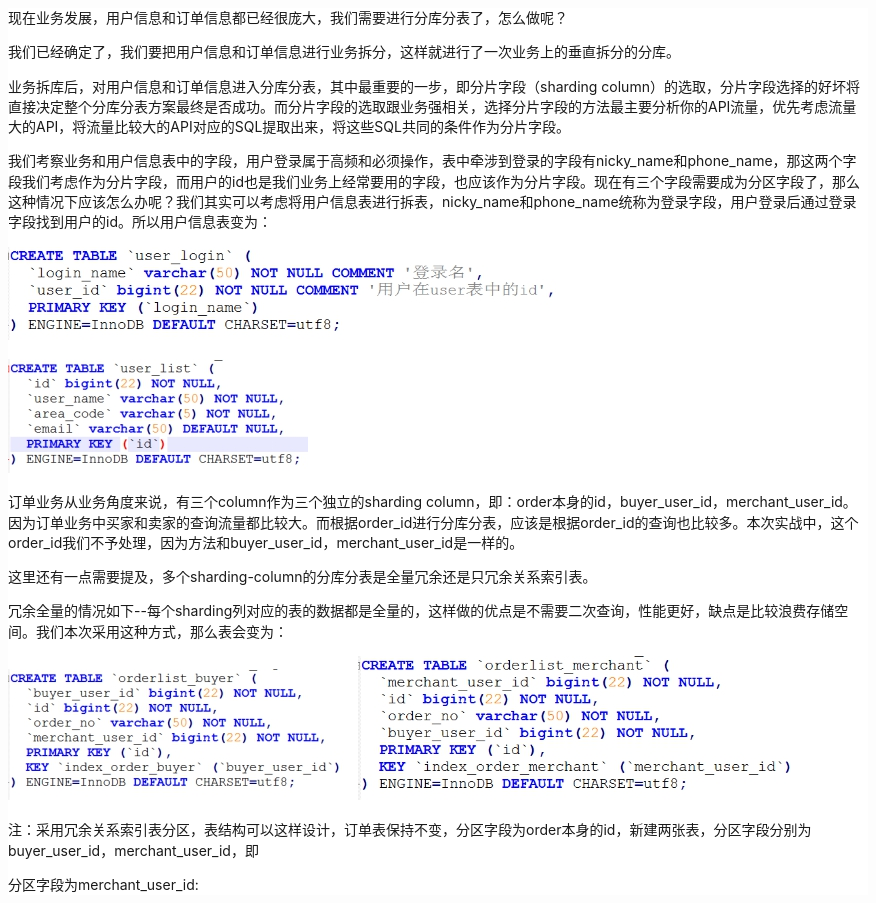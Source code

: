 现在业务发展，用户信息和订单信息都已经很庞大，我们需要进行分库分表了，怎么做呢？

我们已经确定了，我们要把用户信息和订单信息进行业务拆分，这样就进行了一次业务上的垂直拆分的分库。

业务拆库后，对用户信息和订单信息进入分库分表，其中最重要的一步，即分片字段（sharding column）的选取，分片字段选择的好坏将直接决定整个分库分表方案最终是否成功。而分片字段的选取跟业务强相关，选择分片字段的方法最主要分析你的API流量，优先考虑流量大的API，将流量比较大的API对应的SQL提取出来，将这些SQL共同的条件作为分片字段。

我们考察业务和用户信息表中的字段，用户登录属于高频和必须操作，表中牵涉到登录的字段有nicky_name和phone_name，那这两个字段我们考虑作为分片字段，而用户的id也是我们业务上经常要用的字段，也应该作为分片字段。现在有三个字段需要成为分区字段了，那么这种情况下应该怎么办呢？我们其实可以考虑将用户信息表进行拆表，nicky_name和phone_name统称为登录字段，用户登录后通过登录字段找到用户的id。所以用户信息表变为：

![img](image/18.MyCat/wpsfGAijC.jpg) 

![img](image/18.MyCat/wpsIUMvQU.jpg) 

订单业务从业务角度来说，有三个column作为三个独立的sharding column，即：order本身的id，buyer_user_id，merchant_user_id。因为订单业务中买家和卖家的查询流量都比较大。而根据order_id进行分库分表，应该是根据order_id的查询也比较多。本次实战中，这个order_id我们不予处理，因为方法和buyer_user_id，merchant_user_id是一样的。

这里还有一点需要提及，多个sharding-column的分库分表是全量冗余还是只冗余关系索引表。

冗余全量的情况如下--每个sharding列对应的表的数据都是全量的，这样做的优点是不需要二次查询，性能更好，缺点是比较浪费存储空间。我们本次采用这种方式，那么表会变为：

![img](image/18.MyCat/wpsRInKnd.jpg) ![img](image/18.MyCat/wpsKT6ZUv.jpg)

注：采用冗余关系索引表分区，表结构可以这样设计，订单表保持不变，分区字段为order本身的id，新建两张表，分区字段分别为buyer_user_id，merchant_user_id，即

分区字段为merchant_user_id:
